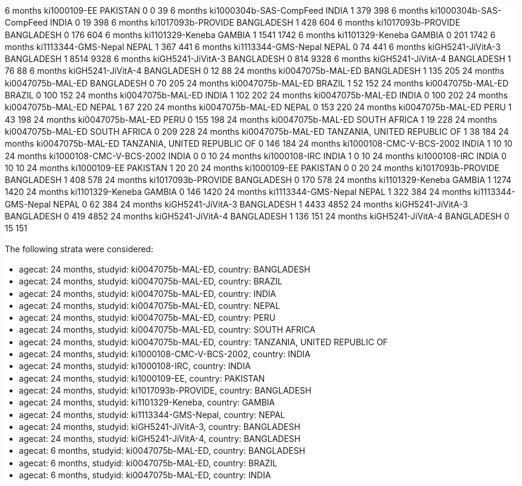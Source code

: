 6 months    ki1000109-EE               PAKISTAN                       0                 0      39
6 months    ki1000304b-SAS-CompFeed    INDIA                          1               379     398
6 months    ki1000304b-SAS-CompFeed    INDIA                          0                19     398
6 months    ki1017093b-PROVIDE         BANGLADESH                     1               428     604
6 months    ki1017093b-PROVIDE         BANGLADESH                     0               176     604
6 months    ki1101329-Keneba           GAMBIA                         1              1541    1742
6 months    ki1101329-Keneba           GAMBIA                         0               201    1742
6 months    ki1113344-GMS-Nepal        NEPAL                          1               367     441
6 months    ki1113344-GMS-Nepal        NEPAL                          0                74     441
6 months    kiGH5241-JiVitA-3          BANGLADESH                     1              8514    9328
6 months    kiGH5241-JiVitA-3          BANGLADESH                     0               814    9328
6 months    kiGH5241-JiVitA-4          BANGLADESH                     1                76      88
6 months    kiGH5241-JiVitA-4          BANGLADESH                     0                12      88
24 months   ki0047075b-MAL-ED          BANGLADESH                     1               135     205
24 months   ki0047075b-MAL-ED          BANGLADESH                     0                70     205
24 months   ki0047075b-MAL-ED          BRAZIL                         1                52     152
24 months   ki0047075b-MAL-ED          BRAZIL                         0               100     152
24 months   ki0047075b-MAL-ED          INDIA                          1               102     202
24 months   ki0047075b-MAL-ED          INDIA                          0               100     202
24 months   ki0047075b-MAL-ED          NEPAL                          1                67     220
24 months   ki0047075b-MAL-ED          NEPAL                          0               153     220
24 months   ki0047075b-MAL-ED          PERU                           1                43     198
24 months   ki0047075b-MAL-ED          PERU                           0               155     198
24 months   ki0047075b-MAL-ED          SOUTH AFRICA                   1                19     228
24 months   ki0047075b-MAL-ED          SOUTH AFRICA                   0               209     228
24 months   ki0047075b-MAL-ED          TANZANIA, UNITED REPUBLIC OF   1                38     184
24 months   ki0047075b-MAL-ED          TANZANIA, UNITED REPUBLIC OF   0               146     184
24 months   ki1000108-CMC-V-BCS-2002   INDIA                          1                10      10
24 months   ki1000108-CMC-V-BCS-2002   INDIA                          0                 0      10
24 months   ki1000108-IRC              INDIA                          1                 0      10
24 months   ki1000108-IRC              INDIA                          0                10      10
24 months   ki1000109-EE               PAKISTAN                       1                20      20
24 months   ki1000109-EE               PAKISTAN                       0                 0      20
24 months   ki1017093b-PROVIDE         BANGLADESH                     1               408     578
24 months   ki1017093b-PROVIDE         BANGLADESH                     0               170     578
24 months   ki1101329-Keneba           GAMBIA                         1              1274    1420
24 months   ki1101329-Keneba           GAMBIA                         0               146    1420
24 months   ki1113344-GMS-Nepal        NEPAL                          1               322     384
24 months   ki1113344-GMS-Nepal        NEPAL                          0                62     384
24 months   kiGH5241-JiVitA-3          BANGLADESH                     1              4433    4852
24 months   kiGH5241-JiVitA-3          BANGLADESH                     0               419    4852
24 months   kiGH5241-JiVitA-4          BANGLADESH                     1               136     151
24 months   kiGH5241-JiVitA-4          BANGLADESH                     0                15     151


The following strata were considered:

* agecat: 24 months, studyid: ki0047075b-MAL-ED, country: BANGLADESH
* agecat: 24 months, studyid: ki0047075b-MAL-ED, country: BRAZIL
* agecat: 24 months, studyid: ki0047075b-MAL-ED, country: INDIA
* agecat: 24 months, studyid: ki0047075b-MAL-ED, country: NEPAL
* agecat: 24 months, studyid: ki0047075b-MAL-ED, country: PERU
* agecat: 24 months, studyid: ki0047075b-MAL-ED, country: SOUTH AFRICA
* agecat: 24 months, studyid: ki0047075b-MAL-ED, country: TANZANIA, UNITED REPUBLIC OF
* agecat: 24 months, studyid: ki1000108-CMC-V-BCS-2002, country: INDIA
* agecat: 24 months, studyid: ki1000108-IRC, country: INDIA
* agecat: 24 months, studyid: ki1000109-EE, country: PAKISTAN
* agecat: 24 months, studyid: ki1017093b-PROVIDE, country: BANGLADESH
* agecat: 24 months, studyid: ki1101329-Keneba, country: GAMBIA
* agecat: 24 months, studyid: ki1113344-GMS-Nepal, country: NEPAL
* agecat: 24 months, studyid: kiGH5241-JiVitA-3, country: BANGLADESH
* agecat: 24 months, studyid: kiGH5241-JiVitA-4, country: BANGLADESH
* agecat: 6 months, studyid: ki0047075b-MAL-ED, country: BANGLADESH
* agecat: 6 months, studyid: ki0047075b-MAL-ED, country: BRAZIL
* agecat: 6 months, studyid: ki0047075b-MAL-ED, country: INDIA